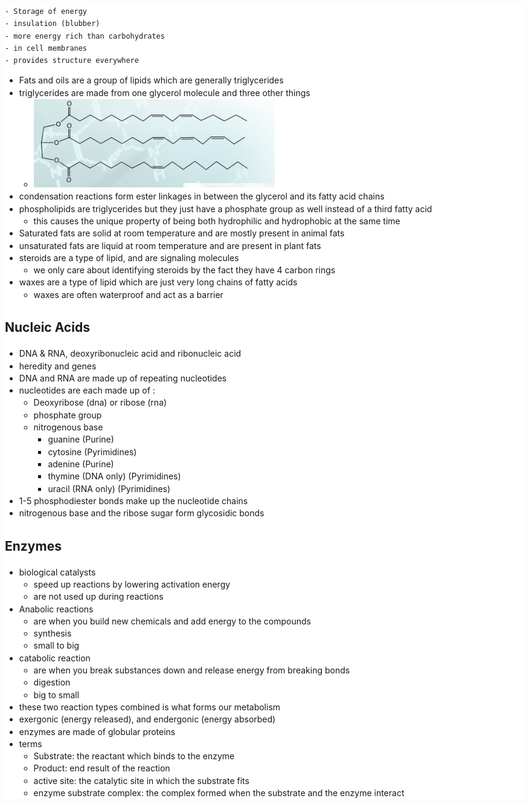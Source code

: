 	- Storage of energy
	- insulation (blubber)
	- more energy rich than carbohydrates 
	- in cell membranes 
	- provides structure everywhere
- Fats and oils are a group of lipids which are generally triglycerides
- triglycerides are made from one glycerol molecule and three other things
	- ![](../../images/glycerol.png)
- condensation reactions form ester linkages in between the glycerol and its fatty acid chains
- phospholipids are triglycerides but they just have a phosphate group as well instead of a third fatty acid
	- this causes the unique property of being both hydrophilic and hydrophobic at the same time
- Saturated fats are solid at room temperature and are mostly present in animal fats 
- unsaturated fats are liquid at room temperature and are present in plant fats
- steroids are a type of lipid, and are signaling molecules 
	- we only care about identifying steroids by the fact they have 4 carbon rings
- waxes are a type of lipid which are just very long chains of fatty acids 
	- waxes are often waterproof and act as a barrier
## Nucleic Acids
- DNA & RNA, deoxyribonucleic acid and ribonucleic acid
- heredity and genes
- DNA and RNA are made up of repeating nucleotides 
- nucleotides are each made up of :
	- Deoxyribose (dna) or ribose (rna)
	- phosphate group
	- nitrogenous base
		- guanine (Purine)
		- cytosine (Pyrimidines)
		- adenine (Purine)
		- thymine (DNA only) (Pyrimidines)
		- uracil (RNA only) (Pyrimidines)
- 1-5 phosphodiester bonds make up the nucleotide chains
- nitrogenous base and the ribose sugar form glycosidic bonds 

## Enzymes 
- biological catalysts 
	- speed up reactions by lowering activation energy 
	- are not used up during reactions
- Anabolic reactions 
	- are when you build new chemicals and add energy to the compounds
	- synthesis 
	- small to big
- catabolic reaction 
	- are when you break substances down and release energy from breaking bonds
	- digestion
	- big to small
- these two reaction types combined is what forms our metabolism 
- exergonic (energy released), and endergonic (energy absorbed)
- enzymes are made of globular proteins 
- terms
	- Substrate: the reactant which binds to the enzyme
	- Product: end result of the reaction
	- active site: the catalytic site in which the substrate fits
	- enzyme substrate complex: the complex formed when the substrate and the enzyme interact